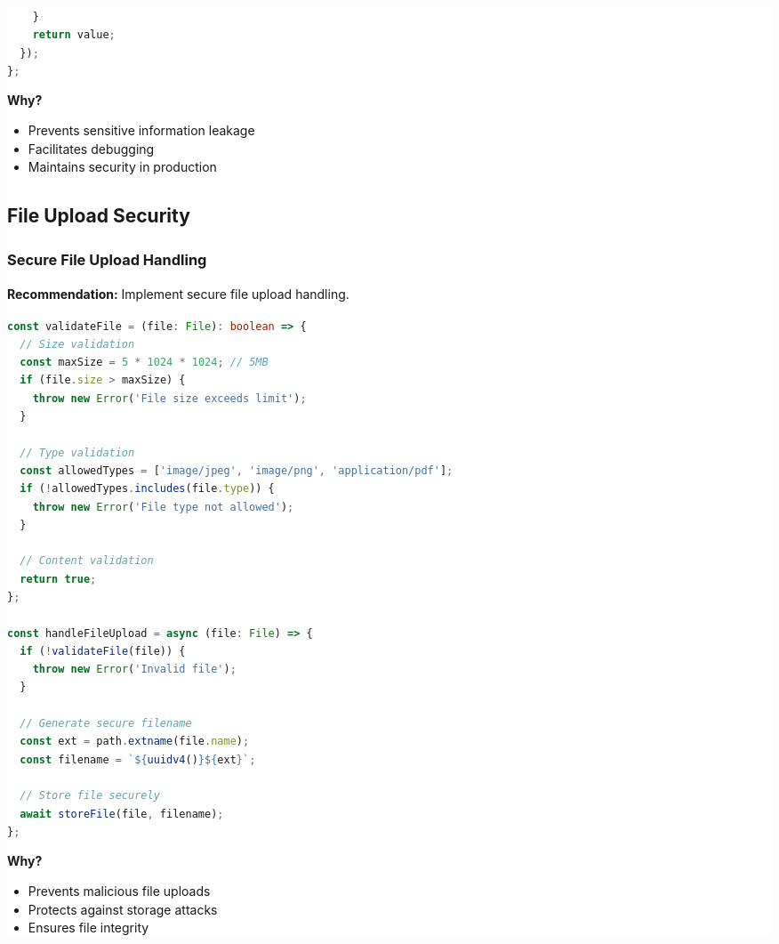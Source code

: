 ```typescript
    }
    return value;
  });
};
```

**Why?**
- Prevents sensitive information leakage
- Facilitates debugging
- Maintains security in production

## File Upload Security

### Secure File Upload Handling
**Recommendation:** Implement secure file upload handling.

```typescript
const validateFile = (file: File): boolean => {
  // Size validation
  const maxSize = 5 * 1024 * 1024; // 5MB
  if (file.size > maxSize) {
    throw new Error('File size exceeds limit');
  }

  // Type validation
  const allowedTypes = ['image/jpeg', 'image/png', 'application/pdf'];
  if (!allowedTypes.includes(file.type)) {
    throw new Error('File type not allowed');
  }

  // Content validation
  return true;
};

const handleFileUpload = async (file: File) => {
  if (!validateFile(file)) {
    throw new Error('Invalid file');
  }

  // Generate secure filename
  const ext = path.extname(file.name);
  const filename = `${uuidv4()}${ext}`;

  // Store file securely
  await storeFile(file, filename);
};
```

**Why?**
- Prevents malicious file uploads
- Protects against storage attacks
- Ensures file integrity
